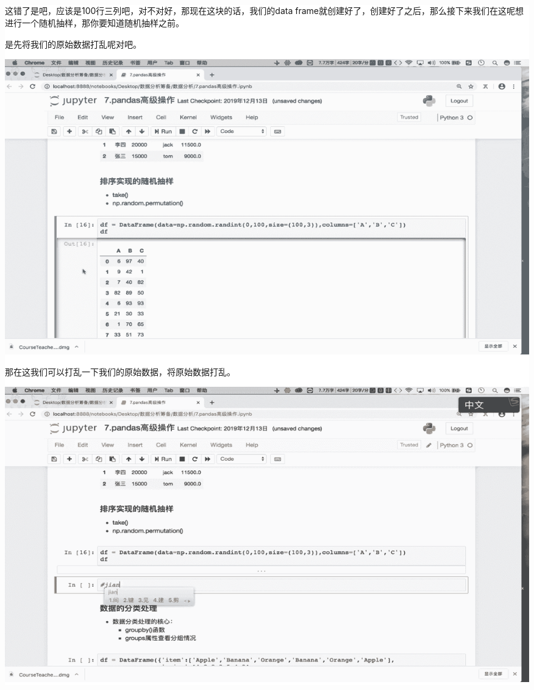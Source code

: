 这错了是吧，应该是100行三列吧，对不对好，那现在这块的话，我们的data frame就创建好了，创建好了之后，那么接下来我们在这呢想进行一个随机抽样，那你要知道随机抽样之前。

是先将我们的原始数据打乱呢对吧。

![](img/342b72a0859967b78d5c411462edf4b3_97.png)

那在这我们可以打乱一下我们的原始数据，将原始数据打乱。

![](img/342b72a0859967b78d5c411462edf4b3_99.png)
